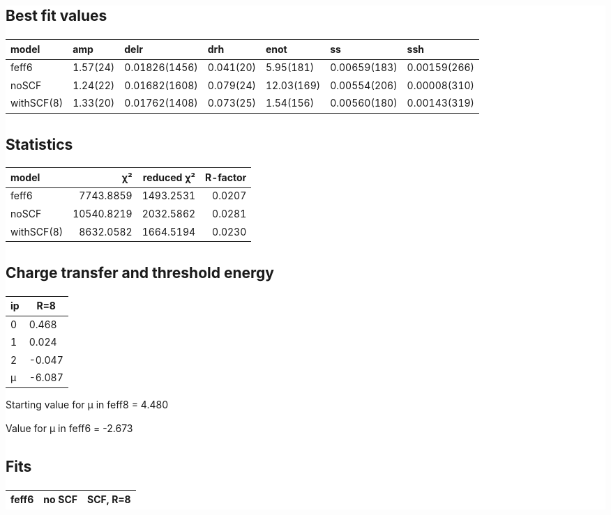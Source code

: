
Best fit values
---------------

|model|amp|delr|drh|enot|ss|ssh|
|:----|:--|:---|:--|:---|:--|:--|
|feff6|1.57(24)|0.01826(1456)|0.041(20)|5.95(181)|0.00659(183)|0.00159(266)|
|noSCF|1.24(22)|0.01682(1608)|0.079(24)|12.03(169)|0.00554(206)|0.00008(310)|
|withSCF(8)|1.33(20)|0.01762(1408)|0.073(25)|1.54(156)|0.00560(180)|0.00143(319)|

Statistics
----------

|model|&chi;&sup2;|reduced &chi;&sup2;| R-factor |
|:----|---------:|-------------:|--------------:|
|feff6|7743.8859|1493.2531|0.0207|
|noSCF|10540.8219|2032.5862|0.0281|
|withSCF(8)|8632.0582|1664.5194|0.0230|

Charge transfer and threshold energy
------------------------------------

|  ip  | R=8    |
|------|--------|
| 0    |  0.468 |
| 1    |  0.024 |
| 2    | -0.047 |
| &mu; | -6.087 |

Starting value for &mu; in feff8 = 4.480

Value for &mu; in feff6 = -2.673



Fits
----


| feff6 | no SCF | SCF, R=8 |
|-------|--------|----------|